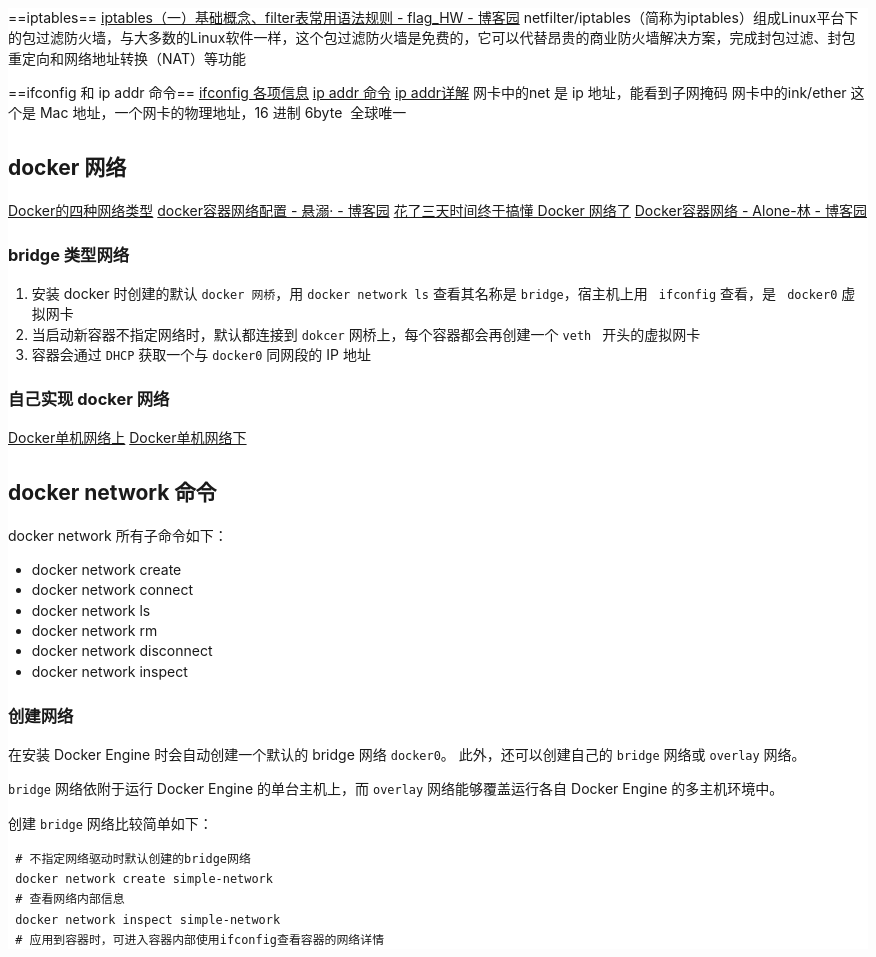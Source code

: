 ==iptables==
[iptables（一）基础概念、filter表常用语法规则 - flag\_HW - 博客园](https://www.cnblogs.com/flags-blog/p/15463554.html)
netfilter/iptables（简称为iptables）组成Linux平台下的包过滤防火墙，与大多数的Linux软件一样，这个包过滤防火墙是免费的，它可以代替昂贵的商业防火墙解决方案，完成封包过滤、封包重定向和网络地址转换（NAT）等功能

==ifconfig 和 ip addr 命令==
[ifconfig 各项信息](https://einverne.github.io/post/2017/10/ifconfig.html)
[ip addr 命令](https://blog.csdn.net/qq_33330687/article/details/99118865)
[ip addr详解](https://www.cnblogs.com/wqbin/p/11065587.html)
网卡中的net 是 ip 地址，能看到子网掩码
网卡中的ink/ether 这个是 Mac 地址，一个网卡的物理地址，16 进制 6byte  全球唯一

## docker 网络 

[Docker的四种网络类型](https://cloud.tencent.com/developer/article/1693450)
[docker容器网络配置 - 悬溺· - 博客园](https://www.cnblogs.com/wg123/p/16204289.html)
[花了三天时间终于搞懂 Docker 网络了](https://cloud.tencent.com/developer/article/1747307)
[Docker容器网络 - Alone-林 - 博客园](https://www.cnblogs.com/Alone-8712/p/16572283.html)

### bridge 类型网络

1. 安装 docker 时创建的默认 `docker 网桥`，用 `docker network ls` 查看其名称是 `bridge`，宿主机上用 ` ifconfig` 查看，是 ` docker0` 虚拟网卡
2. 当启动新容器不指定网络时，默认都连接到 `dokcer` 网桥上，每个容器都会再创建一个 `veth ` 开头的虚拟网卡
3. 容器会通过 `DHCP` 获取一个与 `docker0` 同网段的 IP 地址

### 自己实现 docker 网络
[Docker单机网络上](https://mp.weixin.qq.com/s?__biz=MzU0NDc4NjA0MQ==&mid=2247484841&idx=1&sn=ae67491f268932fd4a5239423b6aac78)
[Docker单机网络下](https://blog.51cto.com/u_15069479/3319973)

## docker network 命令
docker network 所有子命令如下：

- docker network create
- docker network connect
- docker network ls
- docker network rm
- docker network disconnect
- docker network inspect

### 创建网络

在安装 Docker Engine 时会自动创建一个默认的 bridge 网络 `docker0`。
此外，还可以创建自己的 `bridge` 网络或 `overlay` 网络。

`bridge` 网络依附于运行 Docker Engine 的单台主机上，而 `overlay` 网络能够覆盖运行各自 Docker Engine 的多主机环境中。

创建 `bridge` 网络比较简单如下：

```
 # 不指定网络驱动时默认创建的bridge网络
 docker network create simple-network
 # 查看网络内部信息
 docker network inspect simple-network
 # 应用到容器时，可进入容器内部使用ifconfig查看容器的网络详情
```

